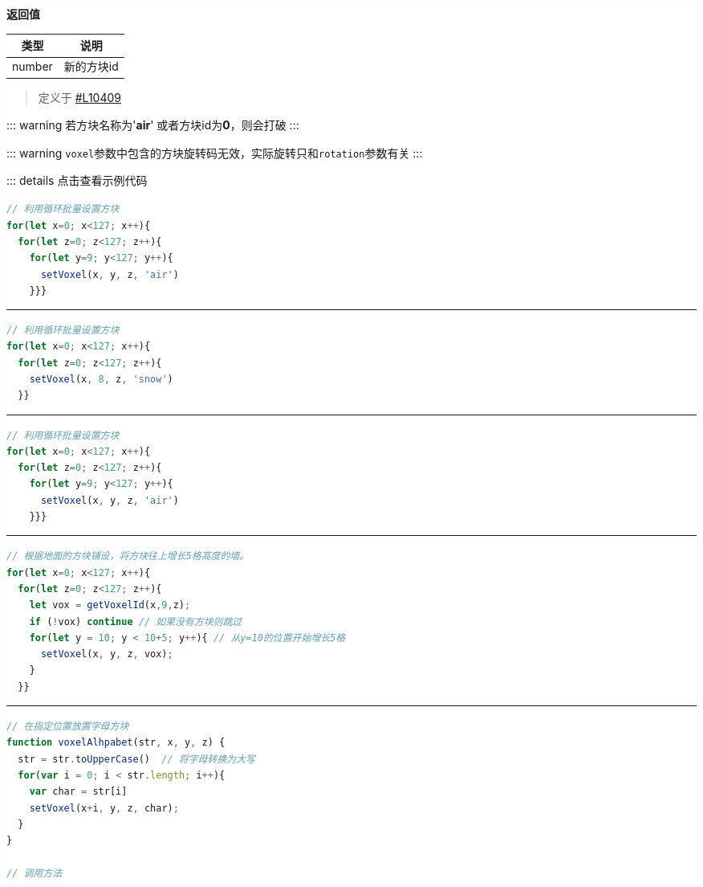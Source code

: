**返回值**

| **类型** | **说明** |
| --- | --- |
| number | 新的方块id |

> 定义于 [#L10409](https://github.com/box3lab/arena_dts/blob/main/GameAPI.d.ts#L10409)

::: warning
若方块名称为'**air**' 或者方块id为**0**，则会打破
:::

::: warning
`voxel`参数中包含的方块旋转码无效，实际旋转只和`rotation`参数有关
:::

::: details 点击查看示例代码
```javascript
// 利用循环批量设置方块
for(let x=0; x<127; x++){
  for(let z=0; z<127; z++){
    for(let y=9; y<127; y++){
      setVoxel(x, y, z, 'air')
    }}}
```
---
```javascript
// 利用循环批量设置方块
for(let x=0; x<127; x++){
  for(let z=0; z<127; z++){
    setVoxel(x, 8, z, 'snow')
  }}
```
---
```javascript
// 利用循环批量设置方块
for(let x=0; x<127; x++){
  for(let z=0; z<127; z++){
    for(let y=9; y<127; y++){
      setVoxel(x, y, z, 'air')
    }}}
```
---
```javascript
// 根据地面的方块铺设，将方块往上增长5格高度的墙。
for(let x=0; x<127; x++){ 
  for(let z=0; z<127; z++){ 
    let vox = getVoxelId(x,9,z);
    if (!vox) continue // 如果没有方块则跳过
    for(let y = 10; y < 10+5; y++){ // 从y=10的位置开始增长5格
      setVoxel(x, y, z, vox);
    }
  }}
```
---
```javascript
// 在指定位置放置字母方块
function voxelAlhpabet(str, x, y, z) {
  str = str.toUpperCase()  // 将字母转换为大写
  for(var i = 0; i < str.length; i++){
    var char = str[i]
    setVoxel(x+i, y, z, char);
  }
}

// 调用方法
```